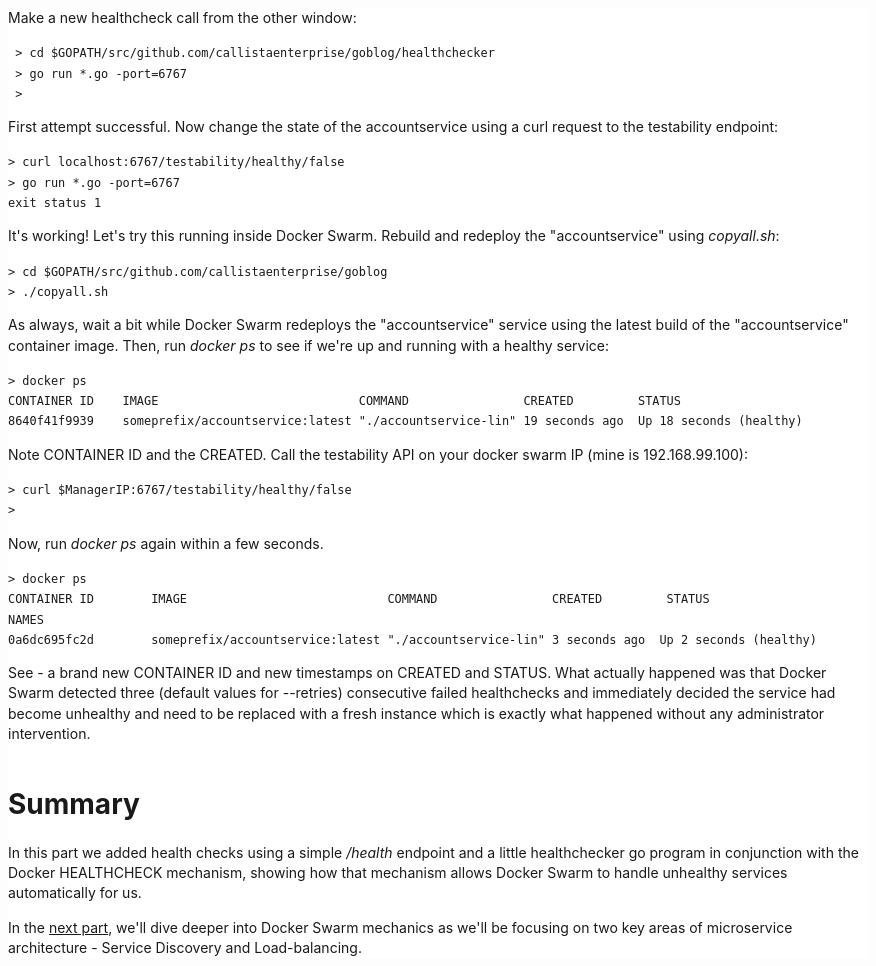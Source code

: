 Make a new healthcheck call from the other window:

     > cd $GOPATH/src/github.com/callistaenterprise/goblog/healthchecker
     > go run *.go -port=6767
     >
     
First attempt successful. Now change the state of the accountservice using a curl request to the testability endpoint:

    > curl localhost:6767/testability/healthy/false
    > go run *.go -port=6767
    exit status 1
    
It's working! Let's try this running inside Docker Swarm. Rebuild and redeploy the "accountservice" using _copyall.sh_:

    > cd $GOPATH/src/github.com/callistaenterprise/goblog
    > ./copyall.sh
    
As always, wait a bit while Docker Swarm redeploys the "accountservice" service using the latest build of the "accountservice" container image. Then, run _docker ps_ to see if we're up and running with a healthy service:
    
    > docker ps
    CONTAINER ID    IMAGE                            COMMAND                CREATED         STATUS 
    8640f41f9939    someprefix/accountservice:latest "./accountservice-lin" 19 seconds ago  Up 18 seconds (healthy)
    
Note CONTAINER ID and the CREATED. Call the testability API on your docker swarm IP (mine is 192.168.99.100):

    > curl $ManagerIP:6767/testability/healthy/false
    >
    
Now, run _docker ps_ again within a few seconds. 
 
    > docker ps
    CONTAINER ID        IMAGE                            COMMAND                CREATED         STATUS                                                             NAMES
    0a6dc695fc2d        someprefix/accountservice:latest "./accountservice-lin" 3 seconds ago  Up 2 seconds (healthy)

See - a brand new CONTAINER ID and new timestamps on CREATED and STATUS. What actually happened was that Docker Swarm detected three (default values for --retries) consecutive failed healthchecks and immediately decided the service had become unhealthy and need to be replaced with a fresh instance which is exactly what happened without any administrator intervention.

# Summary
In this part we added health checks using a simple _/health_ endpoint and a little healthchecker go program in conjunction with the Docker HEALTHCHECK mechanism, showing how that mechanism allows Docker Swarm to handle unhealthy services automatically for us.

In the [next part](/blogg/teknik/2017/04/24/go-blog-series-part7), we'll dive deeper into Docker Swarm mechanics as we'll be focusing on two key areas of microservice architecture - Service Discovery and Load-balancing.
